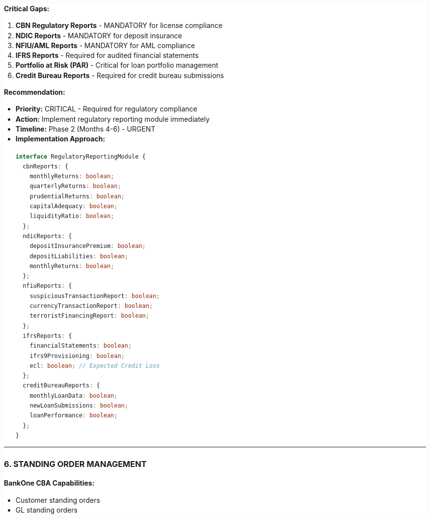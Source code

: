 **Critical Gaps:**
1. **CBN Regulatory Reports** - MANDATORY for license compliance
2. **NDIC Reports** - MANDATORY for deposit insurance
3. **NFIU/AML Reports** - MANDATORY for AML compliance
4. **IFRS Reports** - Required for audited financial statements
5. **Portfolio at Risk (PAR)** - Critical for loan portfolio management
6. **Credit Bureau Reports** - Required for credit bureau submissions

**Recommendation:**
- **Priority:** CRITICAL - Required for regulatory compliance
- **Action:** Implement regulatory reporting module immediately
- **Timeline:** Phase 2 (Months 4-6) - URGENT
- **Implementation Approach:**
  ```typescript
  interface RegulatoryReportingModule {
    cbnReports: {
      monthlyReturns: boolean;
      quarterlyReturns: boolean;
      prudentialReturns: boolean;
      capitalAdequacy: boolean;
      liquidityRatio: boolean;
    };
    ndicReports: {
      depositInsurancePremium: boolean;
      depositLiabilities: boolean;
      monthlyReturns: boolean;
    };
    nfiuReports: {
      suspiciousTransactionReport: boolean;
      currencyTransactionReport: boolean;
      terroristFinancingReport: boolean;
    };
    ifrsReports: {
      financialStatements: boolean;
      ifrs9Provisioning: boolean;
      ecl: boolean; // Expected Credit Loss
    };
    creditBureauReports: {
      monthlyLoanData: boolean;
      newLoanSubmissions: boolean;
      loanPerformance: boolean;
    };
  }
  ```

---

### 6. STANDING ORDER MANAGEMENT

**BankOne CBA Capabilities:**
- Customer standing orders
- GL standing orders
